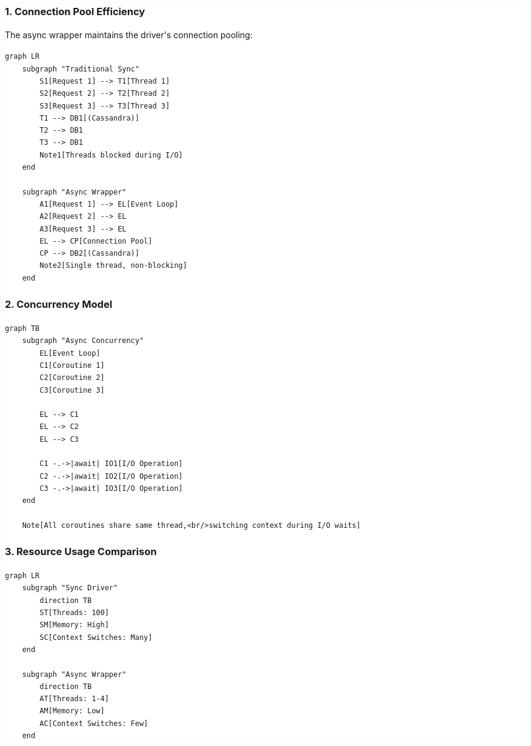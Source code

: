 ### 1. Connection Pool Efficiency

The async wrapper maintains the driver's connection pooling:

```mermaid
graph LR
    subgraph "Traditional Sync"
        S1[Request 1] --> T1[Thread 1]
        S2[Request 2] --> T2[Thread 2]
        S3[Request 3] --> T3[Thread 3]
        T1 --> DB1[(Cassandra)]
        T2 --> DB1
        T3 --> DB1
        Note1[Threads blocked during I/O]
    end
    
    subgraph "Async Wrapper"
        A1[Request 1] --> EL[Event Loop]
        A2[Request 2] --> EL
        A3[Request 3] --> EL
        EL --> CP[Connection Pool]
        CP --> DB2[(Cassandra)]
        Note2[Single thread, non-blocking]
    end
```

### 2. Concurrency Model

```mermaid
graph TB
    subgraph "Async Concurrency"
        EL[Event Loop]
        C1[Coroutine 1]
        C2[Coroutine 2]
        C3[Coroutine 3]
        
        EL --> C1
        EL --> C2
        EL --> C3
        
        C1 -.->|await| IO1[I/O Operation]
        C2 -.->|await| IO2[I/O Operation]
        C3 -.->|await| IO3[I/O Operation]
    end
    
    Note[All coroutines share same thread,<br/>switching context during I/O waits]
```

### 3. Resource Usage Comparison

```mermaid
graph LR
    subgraph "Sync Driver"
        direction TB
        ST[Threads: 100]
        SM[Memory: High]
        SC[Context Switches: Many]
    end
    
    subgraph "Async Wrapper"
        direction TB
        AT[Threads: 1-4]
        AM[Memory: Low]
        AC[Context Switches: Few]
    end
```